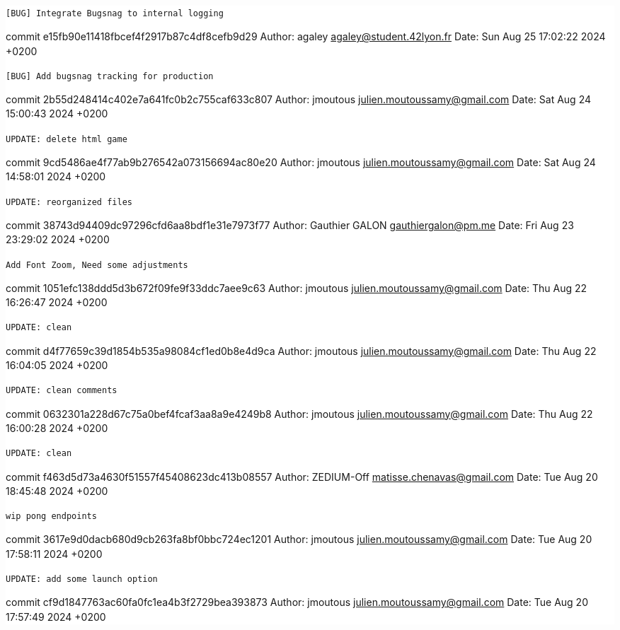     [BUG] Integrate Bugsnag to internal logging

commit e15fb90e11418fbcef4f2917b87c4df8cefb9d29
Author: agaley <agaley@student.42lyon.fr>
Date:   Sun Aug 25 17:02:22 2024 +0200

    [BUG] Add bugsnag tracking for production

commit 2b55d248414c402e7a641fc0b2c755caf633c807
Author: jmoutous <julien.moutoussamy@gmail.com>
Date:   Sat Aug 24 15:00:43 2024 +0200

    UPDATE: delete html game

commit 9cd5486ae4f77ab9b276542a073156694ac80e20
Author: jmoutous <julien.moutoussamy@gmail.com>
Date:   Sat Aug 24 14:58:01 2024 +0200

    UPDATE: reorganized files

commit 38743d94409dc97296cfd6aa8bdf1e31e7973f77
Author: Gauthier GALON <gauthiergalon@pm.me>
Date:   Fri Aug 23 23:29:02 2024 +0200

    Add Font Zoom, Need some adjustments

commit 1051efc138ddd5d3b672f09fe9f33ddc7aee9c63
Author: jmoutous <julien.moutoussamy@gmail.com>
Date:   Thu Aug 22 16:26:47 2024 +0200

    UPDATE: clean

commit d4f77659c39d1854b535a98084cf1ed0b8e4d9ca
Author: jmoutous <julien.moutoussamy@gmail.com>
Date:   Thu Aug 22 16:04:05 2024 +0200

    UPDATE: clean comments

commit 0632301a228d67c75a0bef4fcaf3aa8a9e4249b8
Author: jmoutous <julien.moutoussamy@gmail.com>
Date:   Thu Aug 22 16:00:28 2024 +0200

    UPDATE: clean

commit f463d5d73a4630f51557f45408623dc413b08557
Author: ZEDIUM-Off <matisse.chenavas@gmail.com>
Date:   Tue Aug 20 18:45:48 2024 +0200

    wip pong endpoints

commit 3617e9d0dacb680d9cb263fa8bf0bbc724ec1201
Author: jmoutous <julien.moutoussamy@gmail.com>
Date:   Tue Aug 20 17:58:11 2024 +0200

    UPDATE: add some launch option

commit cf9d1847763ac60fa0fc1ea4b3f2729bea393873
Author: jmoutous <julien.moutoussamy@gmail.com>
Date:   Tue Aug 20 17:57:49 2024 +0200
